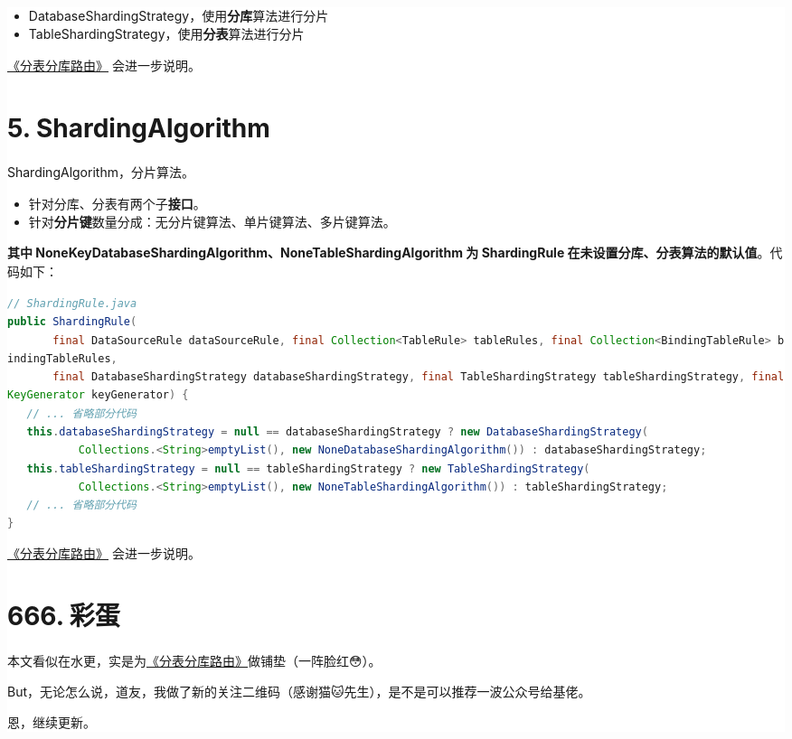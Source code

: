 * DatabaseShardingStrategy，使用**分库**算法进行分片
* TableShardingStrategy，使用**分表**算法进行分片

[《分表分库路由》](https://www.yunai.me/images/common/wechat_mp_2017_07_31.jpg) 会进一步说明。

# 5. ShardingAlgorithm

ShardingAlgorithm，分片算法。

* 针对分库、分表有两个子**接口**。
* 针对**分片键**数量分成：无分片键算法、单片键算法、多片键算法。

**其中 NoneKeyDatabaseShardingAlgorithm、NoneTableShardingAlgorithm 为 ShardingRule 在未设置分库、分表算法的默认值**。代码如下：

```Java
// ShardingRule.java
public ShardingRule(
       final DataSourceRule dataSourceRule, final Collection<TableRule> tableRules, final Collection<BindingTableRule> bindingTableRules,
       final DatabaseShardingStrategy databaseShardingStrategy, final TableShardingStrategy tableShardingStrategy, final KeyGenerator keyGenerator) {
   // ... 省略部分代码
   this.databaseShardingStrategy = null == databaseShardingStrategy ? new DatabaseShardingStrategy(
           Collections.<String>emptyList(), new NoneDatabaseShardingAlgorithm()) : databaseShardingStrategy;
   this.tableShardingStrategy = null == tableShardingStrategy ? new TableShardingStrategy(
           Collections.<String>emptyList(), new NoneTableShardingAlgorithm()) : tableShardingStrategy;
   // ... 省略部分代码
}
```

[《分表分库路由》](https://www.yunai.me/images/common/wechat_mp_2017_07_31.jpg) 会进一步说明。

# 666. 彩蛋

本文看似在水更，实是为[《分表分库路由》](https://www.yunai.me/images/common/wechat_mp_2017_07_31.jpg)做铺垫（一阵脸红😳）。

But，无论怎么说，道友，我做了新的关注二维码（感谢猫🐱先生），是不是可以推荐一波公众号给基佬。

恩，继续更新。


